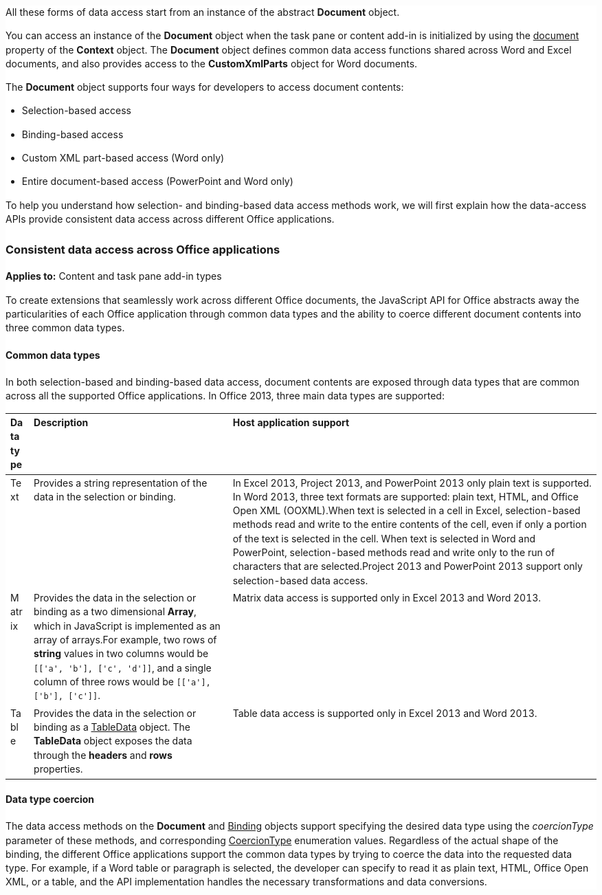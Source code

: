 All these forms of data access start from an instance of the abstract  **Document** object.

You can access an instance of the  **Document** object when the task pane or content add-in is initialized by using the [document](http://msdn.microsoft.com/library/92351713-9ea0-43e1-b549-dad93b3208b2%28Office.15%29.aspx) property of the **Context** object. The **Document** object defines common data access functions shared across Word and Excel documents, and also provides access to the **CustomXmlParts** object for Word documents.

The  **Document** object supports four ways for developers to access document contents:


- Selection-based access
    
- Binding-based access
    
- Custom XML part-based access (Word only)
    
- Entire document-based access (PowerPoint and Word only)
    
To help you understand how selection- and binding-based data access methods work, we will first explain how the data-access APIs provide consistent data access across different Office applications.


### Consistent data access across Office applications

 **Applies to:** Content and task pane add-in types

To create extensions that seamlessly work across different Office documents, the JavaScript API for Office abstracts away the particularities of each Office application through common data types and the ability to coerce different document contents into three common data types.


#### Common data types

In both selection-based and binding-based data access, document contents are exposed through data types that are common across all the supported Office applications. In Office 2013, three main data types are supported:



|**Data type**|**Description**|**Host application support**|
|:-----|:-----|:-----|
|Text|Provides a string representation of the data in the selection or binding.|In Excel 2013, Project 2013, and PowerPoint 2013 only plain text is supported. In Word 2013, three text formats are supported: plain text, HTML, and Office Open XML (OOXML).When text is selected in a cell in Excel, selection-based methods read and write to the entire contents of the cell, even if only a portion of the text is selected in the cell. When text is selected in Word and PowerPoint, selection-based methods read and write only to the run of characters that are selected.Project 2013 and PowerPoint 2013 support only selection-based data access.|
|Matrix|Provides the data in the selection or binding as a two dimensional  **Array**, which in JavaScript is implemented as an array of arrays.For example, two rows of  **string** values in two columns would be ` [['a', 'b'], ['c', 'd']]`, and a single column of three rows would be  `[['a'], ['b'], ['c']]`.|Matrix data access is supported only in Excel 2013 and Word 2013.|
|Table|Provides the data in the selection or binding as a [TableData](http://msdn.microsoft.com/library/2183ea52-5a40-4048-b9a4-7cd66bb0ad5d%28Office.15%29.aspx) object. The **TableData** object exposes the data through the **headers** and **rows** properties.|Table data access is supported only in Excel 2013 and Word 2013.|

#### Data type coercion

The data access methods on the  **Document** and [Binding](http://msdn.microsoft.com/library/42882642-d22b-47d2-a8d3-3aa8c6a4435e%28Office.15%29.aspx) objects support specifying the desired data type using the _coercionType_ parameter of these methods, and corresponding [CoercionType](http://msdn.microsoft.com/library/735eaab6-5e31-4bc2-add5-9d378900a31b%28Office.15%29.aspx) enumeration values. Regardless of the actual shape of the binding, the different Office applications support the common data types by trying to coerce the data into the requested data type. For example, if a Word table or paragraph is selected, the developer can specify to read it as plain text, HTML, Office Open XML, or a table, and the API implementation handles the necessary transformations and data conversions.
